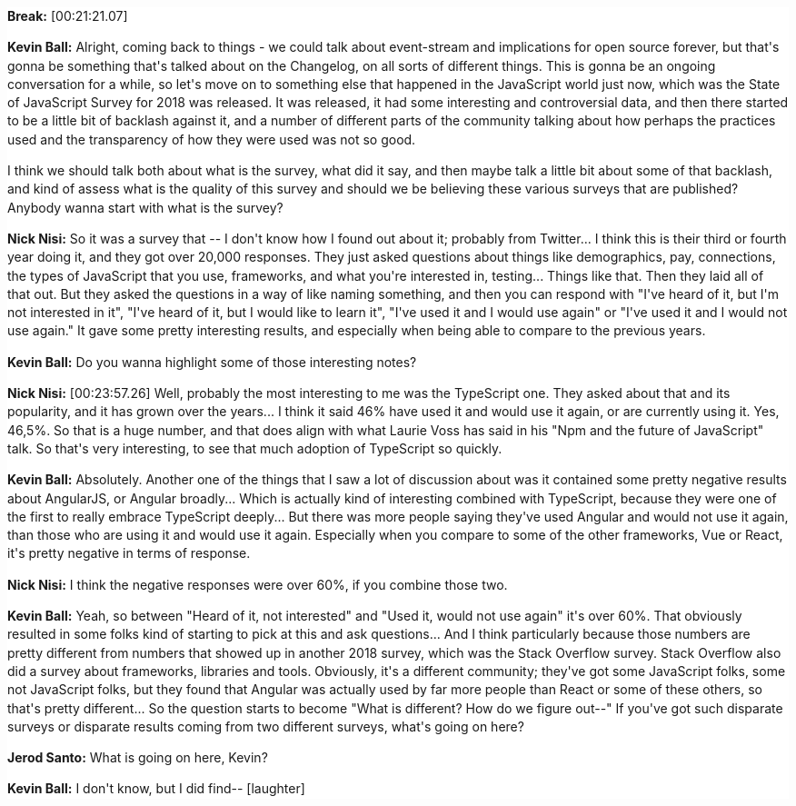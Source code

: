**Break:** \[00:21:21.07\]

**Kevin Ball:** Alright, coming back to things - we could talk about event-stream and implications for open source forever, but that's gonna be something that's talked about on the Changelog, on all sorts of different things. This is gonna be an ongoing conversation for a while, so let's move on to something else that happened in the JavaScript world just now, which was the State of JavaScript Survey for 2018 was released. It was released, it had some interesting and controversial data, and then there started to be a little bit of backlash against it, and a number of different parts of the community talking about how perhaps the practices used and the transparency of how they were used was not so good.

I think we should talk both about what is the survey, what did it say, and then maybe talk a little bit about some of that backlash, and kind of assess what is the quality of this survey and should we be believing these various surveys that are published? Anybody wanna start with what is the survey?

**Nick Nisi:** So it was a survey that -- I don't know how I found out about it; probably from Twitter... I think this is their third or fourth year doing it, and they got over 20,000 responses. They just asked questions about things like demographics, pay, connections, the types of JavaScript that you use, frameworks, and what you're interested in, testing... Things like that. Then they laid all of that out. But they asked the questions in a way of like naming something, and then you can respond with "I've heard of it, but I'm not interested in it", "I've heard of it, but I would like to learn it", "I've used it and I would use again" or "I've used it and I would not use again." It gave some pretty interesting results, and especially when being able to compare to the previous years.

**Kevin Ball:** Do you wanna highlight some of those interesting notes?

**Nick Nisi:** \[00:23:57.26\] Well, probably the most interesting to me was the TypeScript one. They asked about that and its popularity, and it has grown over the years... I think it said 46% have used it and would use it again, or are currently using it. Yes, 46,5%. So that is a huge number, and that does align with what Laurie Voss has said in his "Npm and the future of JavaScript" talk. So that's very interesting, to see that much adoption of TypeScript so quickly.

**Kevin Ball:** Absolutely. Another one of the things that I saw a lot of discussion about was it contained some pretty negative results about AngularJS, or Angular broadly... Which is actually kind of interesting combined with TypeScript, because they were one of the first to really embrace TypeScript deeply... But there was more people saying they've used Angular and would not use it again, than those who are using it and would use it again. Especially when you compare to some of the other frameworks, Vue or React, it's pretty negative in terms of response.

**Nick Nisi:** I think the negative responses were over 60%, if you combine those two.

**Kevin Ball:** Yeah, so between "Heard of it, not interested" and "Used it, would not use again" it's over 60%. That obviously resulted in some folks kind of starting to pick at this and ask questions... And I think particularly because those numbers are pretty different from numbers that showed up in another 2018 survey, which was the Stack Overflow survey. Stack Overflow also did a survey about frameworks, libraries and tools. Obviously, it's a different community; they've got some JavaScript folks, some not JavaScript folks, but they found that Angular was actually used by far more people than React or some of these others, so that's pretty different... So the question starts to become "What is different? How do we figure out--" If you've got such disparate surveys or disparate results coming from two different surveys, what's going on here?

**Jerod Santo:** What is going on here, Kevin?

**Kevin Ball:** I don't know, but I did find-- \[laughter\]
